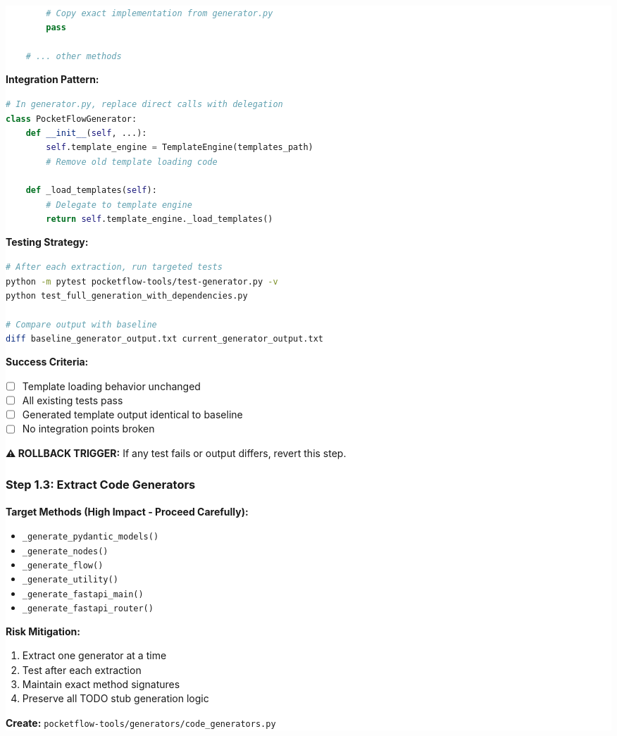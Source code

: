 ```python
        # Copy exact implementation from generator.py
        pass
    
    # ... other methods
```

**Integration Pattern:**
```python
# In generator.py, replace direct calls with delegation
class PocketFlowGenerator:
    def __init__(self, ...):
        self.template_engine = TemplateEngine(templates_path)
        # Remove old template loading code
    
    def _load_templates(self):
        # Delegate to template engine
        return self.template_engine._load_templates()
```

**Testing Strategy:**
```bash
# After each extraction, run targeted tests
python -m pytest pocketflow-tools/test-generator.py -v
python test_full_generation_with_dependencies.py

# Compare output with baseline
diff baseline_generator_output.txt current_generator_output.txt
```

**Success Criteria:**
- [ ] Template loading behavior unchanged
- [ ] All existing tests pass
- [ ] Generated template output identical to baseline
- [ ] No integration points broken

**⚠️ ROLLBACK TRIGGER:** If any test fails or output differs, revert this step.

### Step 1.3: Extract Code Generators

**Target Methods (High Impact - Proceed Carefully):**
- `_generate_pydantic_models()`
- `_generate_nodes()`
- `_generate_flow()`
- `_generate_utility()`
- `_generate_fastapi_main()`
- `_generate_fastapi_router()`

**Risk Mitigation:**
1. Extract one generator at a time
2. Test after each extraction
3. Maintain exact method signatures
4. Preserve all TODO stub generation logic

**Create:** `pocketflow-tools/generators/code_generators.py`
